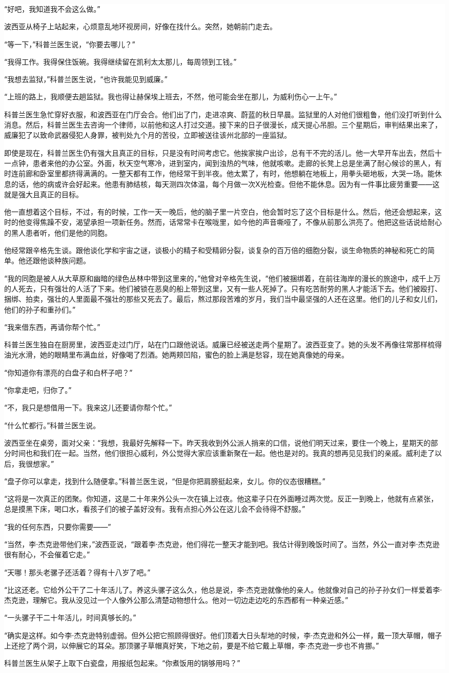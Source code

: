 “好吧，我知道我不会这么做。”

波西亚从椅子上站起来，心烦意乱地环视房间，好像在找什么。突然，她朝前门走去。

“等一下，”科普兰医生说，“你要去哪儿？”

“我得工作。我得保住饭碗。我得继续留在凯利太太那儿，每周领到工钱。”

“我想去监狱，”科普兰医生说，“也许我能见到威廉。”

“上班的路上，我顺便去趟监狱。我也得让赫保埃上班去，不然，他可能会坐在那儿，为威利伤心一上午。”

科普兰医生急忙穿好衣服，和波西亚在门厅会合。他们出了门，走进凉爽、蔚蓝的秋日早晨。监狱里的人对他们很粗鲁，他们没打听到什么消息。然后，科普兰医生去咨询一个律师，以前他和这人打过交道。接下来的日子很漫长，成天提心吊胆。三个星期后，审判结果出来了，威廉犯了以致命武器侵犯人身罪，被判处九个月的苦役，立即被送往该州北部的一座监狱。

即使是现在，科普兰医生仍有强大且真正的目标，只是没有时间考虑它。他挨家挨户出诊，总有干不完的活儿。他一大早开车出去，然后十一点钟，患者来他的办公室。外面，秋天空气寒冷，进到室内，闻到浊热的气味，他就咳嗽。走廊的长凳上总是坐满了耐心候诊的黑人，有时连前廊和卧室里都挤得满满的。一整天都有工作，他经常干到半夜。他太累了，有时，他想躺在地板上，用拳头砸地板，大哭一场。能休息的话，他的病或许会好起来。他患有肺结核，每天测四次体温，每个月做一次X光检查。但他不能休息。因为有一件事比疲劳重要——这就是强大且真正的目标。

他一直想着这个目标，不过，有的时候，工作一天一晚后，他的脑子里一片空白，他会暂时忘了这个目标是什么。然后，他还会想起来，这时的他变得焦躁不安，渴望承担一项新任务。然而，话常常卡在喉咙里，如今他的声音嘶哑了，不像从前那么洪亮了。他把这些话说给耐心的黑人患者听，他们是他的同胞。

他经常跟辛格先生谈。跟他谈化学和宇宙之谜，谈极小的精子和受精卵分裂，谈复杂的百万倍的细胞分裂，谈生命物质的神秘和死亡的简单。他还跟他谈种族问题。

“我的同胞是被人从大草原和幽暗的绿色丛林中带到这里来的，”他曾对辛格先生说，“他们被捆绑着，在前往海岸的漫长的旅途中，成千上万的人死去，只有强壮的人活了下来。他们被锁在恶臭的船上带到这里，又有一些人死掉了。只有吃苦耐劳的黑人才能活下去。他们被殴打、捆绑、拍卖，强壮的人里面最不强壮的那些又死去了。最后，熬过那段苦难的岁月，我们当中最坚强的人还在这里。他们的儿子和女儿们，他们的孙子和重孙们。”

“我来借东西，再请你帮个忙。”

科普兰医生独自在厨房里，波西亚走过门厅，站在门口跟他说话。威廉已经被送走两个星期了。波西亚变了。她的头发不再像往常那样梳得油光水滑，她的眼睛里布满血丝，好像喝了烈酒。她两颊凹陷，蜜色的脸上满是愁容，现在她真像她的母亲。

“你知道你有漂亮的白盘子和白杯子吧？”

“你拿走吧，归你了。”

“不，我只是想借用一下。我来这儿还要请你帮个忙。”

“什么忙都行。”科普兰医生说。

波西亚坐在桌旁，面对父亲：“我想，我最好先解释一下。昨天我收到外公派人捎来的口信，说他们明天过来，要住一个晚上，星期天的部分时间也和我们在一起。当然，他们很担心威利，外公觉得大家应该重新聚在一起。他也是对的。我真的想再见见我们的亲戚。威利走了以后，我很想家。”

“盘子你可以拿走，找到什么随便拿。”科普兰医生说，“但是你把肩膀挺起来，女儿。你的仪态很糟糕。”

“这将是一次真正的团聚。你知道，这是二十年来外公头一次在镇上过夜。他这辈子只在外面睡过两次觉。反正一到晚上，他就有点紧张，总是摸黑下床，喝口水，看孩子们的被子盖好没有。我有点担心外公在这儿会不会待得不舒服。”

“我的任何东西，只要你需要——”

“当然，李·杰克逊带他们来，”波西亚说，“跟着李·杰克逊，他们得花一整天才能到吧。我估计得到晚饭时间了。当然，外公一直对李·杰克逊很有耐心，不会催着它走。”

“天哪！那头老骡子还活着？得有十八岁了吧。”

“比这还老。它给外公干了二十年活儿了。养这头骡子这么久，他总是说，李·杰克逊就像他的亲人。他就像对自己的孙子孙女们一样爱着李·杰克逊，理解它。我从没见过一个人像外公那么清楚动物想什么。他对一切边走边吃的东西都有一种亲近感。”

“一头骡子干二十年活儿，时间真够长的。”

“确实是这样。如今李·杰克逊特别虚弱。但外公把它照顾得很好。他们顶着大日头犁地的时候，李·杰克逊和外公一样，戴一顶大草帽，帽子上还挖了两个洞，以伸展它的耳朵。那顶骡子草帽真好笑，下地之前，要是不给它戴上草帽，李·杰克逊一步也不肯挪。”

科普兰医生从架子上取下白瓷盘，用报纸包起来。“你煮饭用的锅够用吗？”
